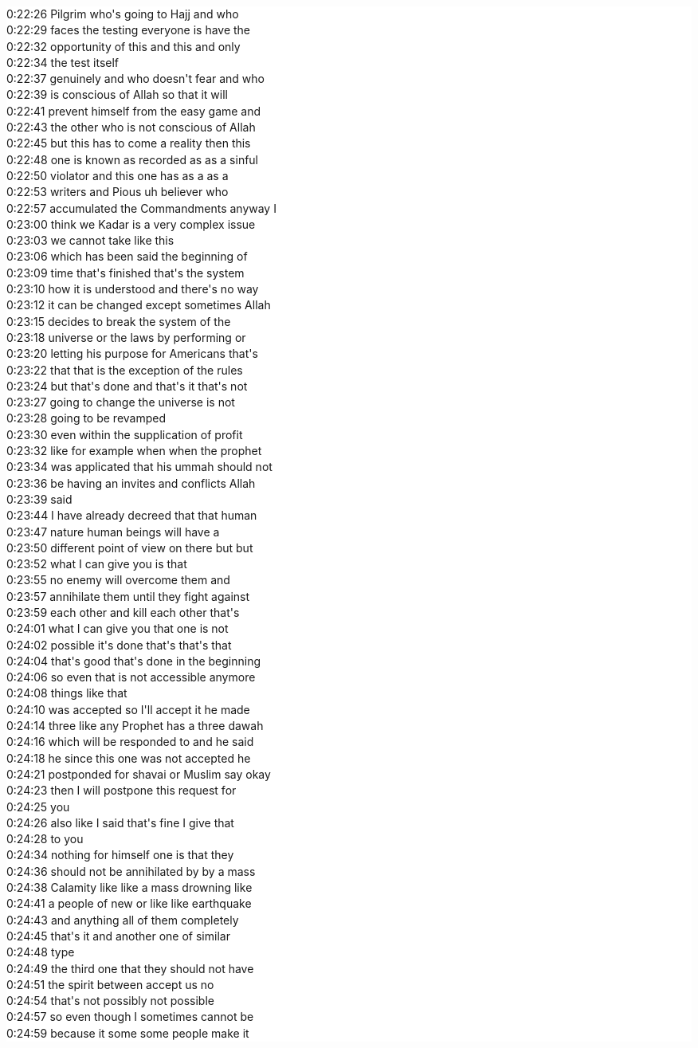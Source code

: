 <a onclick="modifyYTiframeseektime('1346')">0:22:26</a> Pilgrim who's going to Hajj and who  
<a onclick="modifyYTiframeseektime('1349')">0:22:29</a> faces the testing everyone is have the  
<a onclick="modifyYTiframeseektime('1352')">0:22:32</a> opportunity of this and this and only  
<a onclick="modifyYTiframeseektime('1354')">0:22:34</a> the test itself  
<a onclick="modifyYTiframeseektime('1357')">0:22:37</a> genuinely and who doesn't fear and who  
<a onclick="modifyYTiframeseektime('1359')">0:22:39</a> is conscious of Allah so that it will  
<a onclick="modifyYTiframeseektime('1361')">0:22:41</a> prevent himself from the easy game and  
<a onclick="modifyYTiframeseektime('1363')">0:22:43</a> the other who is not conscious of Allah  
<a onclick="modifyYTiframeseektime('1365')">0:22:45</a> but this has to come a reality then this  
<a onclick="modifyYTiframeseektime('1368')">0:22:48</a> one is known as recorded as as a sinful  
<a onclick="modifyYTiframeseektime('1370')">0:22:50</a> violator and this one has as a as a  
<a onclick="modifyYTiframeseektime('1373')">0:22:53</a> writers and Pious uh believer who  
<a onclick="modifyYTiframeseektime('1377')">0:22:57</a> accumulated the Commandments anyway I  
<a onclick="modifyYTiframeseektime('1380')">0:23:00</a> think we Kadar is a very complex issue  
<a onclick="modifyYTiframeseektime('1383')">0:23:03</a> we cannot take like this  
<a onclick="modifyYTiframeseektime('1386')">0:23:06</a> which has been said the beginning of  
<a onclick="modifyYTiframeseektime('1389')">0:23:09</a> time that's finished that's the system  
<a onclick="modifyYTiframeseektime('1390')">0:23:10</a> how it is understood and there's no way  
<a onclick="modifyYTiframeseektime('1392')">0:23:12</a> it can be changed except sometimes Allah  
<a onclick="modifyYTiframeseektime('1395')">0:23:15</a> decides to break the system of the  
<a onclick="modifyYTiframeseektime('1398')">0:23:18</a> universe or the laws by performing or  
<a onclick="modifyYTiframeseektime('1400')">0:23:20</a> letting his purpose for Americans that's  
<a onclick="modifyYTiframeseektime('1402')">0:23:22</a> that that is the exception of the rules  
<a onclick="modifyYTiframeseektime('1404')">0:23:24</a> but that's done and that's it that's not  
<a onclick="modifyYTiframeseektime('1407')">0:23:27</a> going to change the universe is not  
<a onclick="modifyYTiframeseektime('1408')">0:23:28</a> going to be revamped  
<a onclick="modifyYTiframeseektime('1410')">0:23:30</a> even within the supplication of profit  
<a onclick="modifyYTiframeseektime('1412')">0:23:32</a> like for example when when the prophet  
<a onclick="modifyYTiframeseektime('1414')">0:23:34</a> was applicated that his ummah should not  
<a onclick="modifyYTiframeseektime('1416')">0:23:36</a> be having an invites and conflicts Allah  
<a onclick="modifyYTiframeseektime('1419')">0:23:39</a> said  
<a onclick="modifyYTiframeseektime('1424')">0:23:44</a> I have already decreed that that human  
<a onclick="modifyYTiframeseektime('1427')">0:23:47</a> nature human beings will have a  
<a onclick="modifyYTiframeseektime('1430')">0:23:50</a> different point of view on there but but  
<a onclick="modifyYTiframeseektime('1432')">0:23:52</a> what I can give you is that  
<a onclick="modifyYTiframeseektime('1435')">0:23:55</a> no enemy will overcome them and  
<a onclick="modifyYTiframeseektime('1437')">0:23:57</a> annihilate them until they fight against  
<a onclick="modifyYTiframeseektime('1439')">0:23:59</a> each other and kill each other that's  
<a onclick="modifyYTiframeseektime('1441')">0:24:01</a> what I can give you that one is not  
<a onclick="modifyYTiframeseektime('1442')">0:24:02</a> possible it's done that's that's that  
<a onclick="modifyYTiframeseektime('1444')">0:24:04</a> that's good that's done in the beginning  
<a onclick="modifyYTiframeseektime('1446')">0:24:06</a> so even that is not accessible anymore  
<a onclick="modifyYTiframeseektime('1448')">0:24:08</a> things like that  
<a onclick="modifyYTiframeseektime('1450')">0:24:10</a> was accepted so I'll accept it he made  
<a onclick="modifyYTiframeseektime('1454')">0:24:14</a> three like any Prophet has a three dawah  
<a onclick="modifyYTiframeseektime('1456')">0:24:16</a> which will be responded to and he said  
<a onclick="modifyYTiframeseektime('1458')">0:24:18</a> he since this one was not accepted he  
<a onclick="modifyYTiframeseektime('1461')">0:24:21</a> postponded for shavai or Muslim say okay  
<a onclick="modifyYTiframeseektime('1463')">0:24:23</a> then I will postpone this request for  
<a onclick="modifyYTiframeseektime('1465')">0:24:25</a> you  
<a onclick="modifyYTiframeseektime('1466')">0:24:26</a> also like I said that's fine I give that  
<a onclick="modifyYTiframeseektime('1468')">0:24:28</a> to you  
<a onclick="modifyYTiframeseektime('1474')">0:24:34</a> nothing for himself one is that they  
<a onclick="modifyYTiframeseektime('1476')">0:24:36</a> should not be annihilated by by a mass  
<a onclick="modifyYTiframeseektime('1478')">0:24:38</a> Calamity like like a mass drowning like  
<a onclick="modifyYTiframeseektime('1481')">0:24:41</a> a people of new or like like earthquake  
<a onclick="modifyYTiframeseektime('1483')">0:24:43</a> and anything all of them completely  
<a onclick="modifyYTiframeseektime('1485')">0:24:45</a> that's it and another one of similar  
<a onclick="modifyYTiframeseektime('1488')">0:24:48</a> type  
<a onclick="modifyYTiframeseektime('1489')">0:24:49</a> the third one that they should not have  
<a onclick="modifyYTiframeseektime('1491')">0:24:51</a> the spirit between accept us no  
<a onclick="modifyYTiframeseektime('1494')">0:24:54</a> that's not possibly not possible  
<a onclick="modifyYTiframeseektime('1497')">0:24:57</a> so even though I sometimes cannot be  
<a onclick="modifyYTiframeseektime('1499')">0:24:59</a> because it some some people make it  